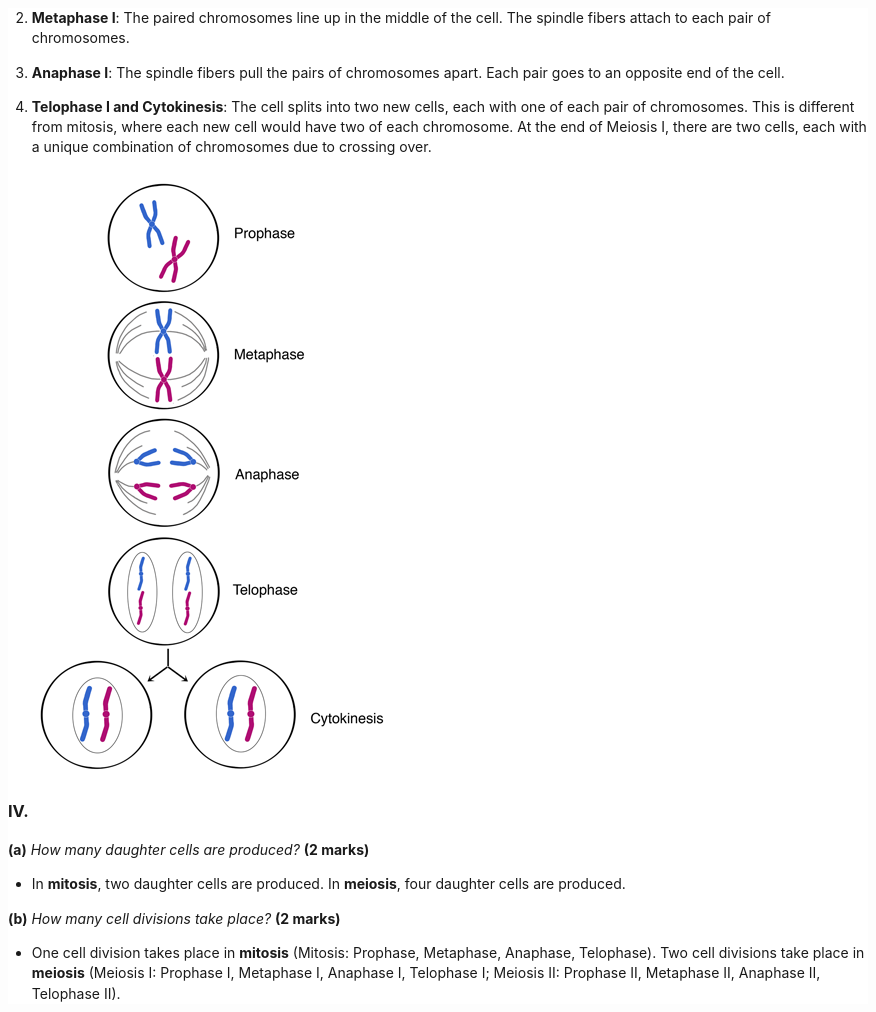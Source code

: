 2. **Metaphase I**: The paired chromosomes line up in the middle of the cell. The spindle fibers attach to each pair of chromosomes.

3. **Anaphase I**: The spindle fibers pull the pairs of chromosomes apart. Each pair goes to an opposite end of the cell.

4. **Telophase I and Cytokinesis**: The cell splits into two new cells, each with one of each pair of chromosomes. This is different from mitosis, where each new cell would have two of each chromosome. At the end of Meiosis I, there are two cells, each with a unique combination of chromosomes due to crossing over.

![DNA Replication Diagram](../assets/mitosis.png) 

### IV.

**(a)** *How many daughter cells are produced?* **(2 marks)**
   - In **mitosis**, two daughter cells are produced. In **meiosis**, four daughter cells are produced. 

**(b)** *How many cell divisions take place?* **(2 marks)**
   - One cell division takes place in **mitosis** (Mitosis: Prophase, Metaphase, Anaphase, Telophase). Two cell divisions take place in **meiosis** (Meiosis I: Prophase I, Metaphase I, Anaphase I, Telophase I; Meiosis II: Prophase II, Metaphase II, Anaphase II, Telophase II). 

